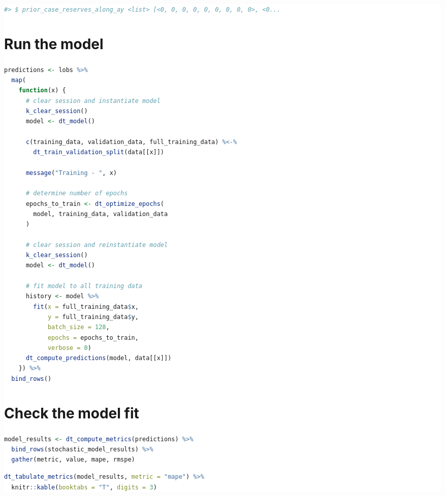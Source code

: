 ```r
#> $ prior_case_reserves_along_ay <list> [<0, 0, 0, 0, 0, 0, 0, 0, 0>, <0...
```

# Run the model


```r
predictions <- lobs %>%
  map(
    function(x) {
      # clear session and instantiate model
      k_clear_session()
      model <- dt_model()

      c(training_data, validation_data, full_training_data) %<-%
        dt_train_validation_split(data[[x]])

      message("Training - ", x)

      # determine number of epochs
      epochs_to_train <- dt_optimize_epochs(
        model, training_data, validation_data
      )

      # clear session and reinstantiate model
      k_clear_session()
      model <- dt_model()

      # fit model to all training data
      history <- model %>%
        fit(x = full_training_data$x,
            y = full_training_data$y,
            batch_size = 128,
            epochs = epochs_to_train,
            verbose = 0)
      dt_compute_predictions(model, data[[x]])
    }) %>%
  bind_rows()
```

# Check the model fit


```r
model_results <- dt_compute_metrics(predictions) %>%
  bind_rows(stochastic_model_results) %>%
  gather(metric, value, mape, rmspe)
```


```r
dt_tabulate_metrics(model_results, metric = "mape") %>%
  knitr::kable(booktabs = "T", digits = 3)
```

